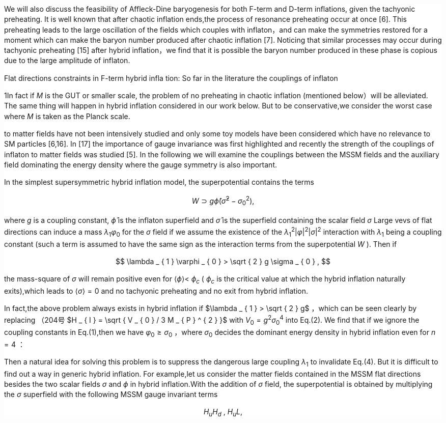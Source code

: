 We will also discuss the feasibility of Affleck-Dine baryogenesis for both F-term and D-term inflations, given the tachyonic preheating. It is well known that after chaotic inflation ends,the process of resonance preheating occur at once [6]. This preheating leads to the large oscillation of the fields which couples with inflaton，and can make the symmetries restored for a moment which can make the baryon number produced after chaotic inflation [7]. Noticing that similar processes may occur during tachyonic preheating [15] after hybrid inflation，we find that it is possible the baryon number produced in these phase is copious due to the large amplitude of inflaton.

Flat directions constraints in F-term hybrid infla tion: So far in the literature the couplings of inflaton

1In fact if $M$ is the GUT or smaller scale, the problem of no preheating in chaotic inflation (mentioned below）will be alleviated. The same thing will happen in hybrid inflation considered in our work below. But to be conservative,we consider the worst case where $M$ is taken as the Planck scale.

to matter fields have not been intensively studied and only some toy models have been considered which have no relevance to SM particles [6,16]. In [17] the importance of gauge invariance was first highlighted and recently the strength of the couplings of inflaton to matter fields was studied [5]. In the following we will examine the couplings between the MSSM fields and the auxiliary field dominating the energy density where the gauge symmetry is also important.

In the simplest supersymmetric hybrid inflation model, the superpotential contains the terms

$$
W \supset g \hat { \phi } ( \hat { \sigma } ^ { 2 } - \sigma _ { 0 } ^ { 2 } ) ,
$$

where $g$ is a coupling constant, $\hat { \phi }$ is the inflaton superfield and $\hat { \sigma }$ is the superfield containing the scalar field $\sigma$ Large vevs of flat directions can induce a mass $\lambda _ { 1 } \varphi _ { 0 }$ for the $\sigma$ field if we assume the existence of the $\lambda _ { 1 } ^ { 2 } | \varphi | ^ { 2 } | \sigma | ^ { 2 }$ interaction with $\lambda _ { 1 }$ being a coupling constant (such a term is assumed to have the same sign as the interaction terms from the superpotential $W$ ). Then if

$$
\lambda _ { 1 } \varphi _ { 0 } > \sqrt { 2 } g \sigma _ { 0 } ,
$$

the mass-square of $\sigma$ will remain positive even for $\langle \phi \rangle <$ $\phi _ { c }$ ( $\phi _ { c }$ is the critical value at which the hybrid inflation naturally exits),which leads to $\langle \sigma \rangle = 0$ and no tachyonic preheating and no exit from hybrid inflation.

In fact,the above problem always exists in hybrid inflation if $\lambda _ { 1 } > \sqrt { 2 } g$ ，which can be seen clearly by replacing （204号 $H _ { I } = \sqrt { V _ { 0 } / 3 M _ { P } ^ { 2 } }$ with $V _ { 0 } = g ^ { 2 } \sigma _ { 0 } ^ { 4 }$ into Eq.(2). We find that if we ignore the coupling constants in Eq.(1),then we have $\varphi _ { 0 } \geq \sigma _ { 0 }$ ，where $\sigma _ { 0 }$ decides the dominant energy density in hybrid inflation even for $n = 4$ ：

Then a natural idea for solving this problem is to suppress the dangerous large coupling $\lambda _ { 1 }$ to invalidate Eq.(4). But it is difficult to find out a way in generic hybrid inflation. For example,let us consider the matter fields contained in the MSSM flat directions besides the two scalar fields $\sigma$ and $\phi$ in hybrid inflation.With the addition of $\sigma$ field, the superpotential is obtained by multiplying the $\sigma$ superfield with the following MSSM gauge invariant terms

$$
H _ { u } H _ { d } \ , \ H _ { u } L ,
$$
